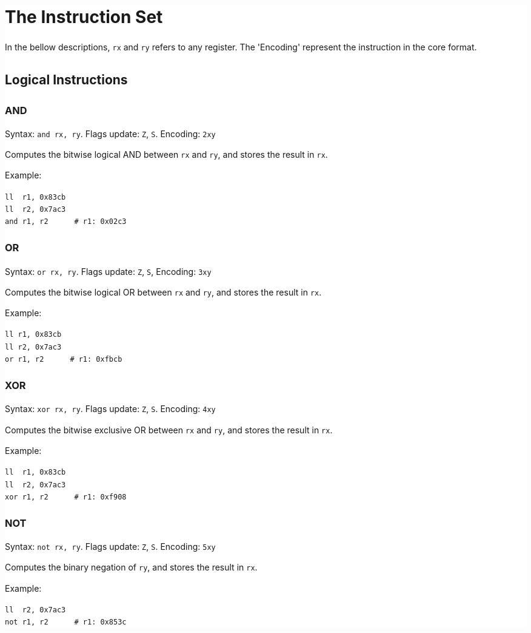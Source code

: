 # The Instruction Set

In the bellow descriptions, `rx` and `ry` refers to any register.
The 'Encoding' represent the instruction in the core format.

## Logical Instructions

### AND
Syntax: `and rx, ry`. Flags update: `Z`, `S`. Encoding: `2xy`

Computes the bitwise logical AND between `rx` and `ry`, and stores the result
in `rx`.

Example:
```
ll  r1, 0x83cb
ll  r2, 0x7ac3
and r1, r2      # r1: 0x02c3
```

### OR
Syntax: `or rx, ry`. Flags update: `Z`, `S`, Encoding: `3xy`

Computes the bitwise logical OR between `rx` and `ry`, and stores the result in
`rx`.

Example:
```
ll r1, 0x83cb
ll r2, 0x7ac3
or r1, r2      # r1: 0xfbcb
```

### XOR
Syntax: `xor rx, ry`. Flags update: `Z`, `S`. Encoding: `4xy`

Computes the bitwise exclusive OR between `rx` and `ry`, and stores the result
in `rx`.

Example:
```
ll  r1, 0x83cb
ll  r2, 0x7ac3
xor r1, r2      # r1: 0xf908
```

### NOT
Syntax: `not rx, ry`. Flags update: `Z`, `S`. Encoding: `5xy`

Computes the binary negation of `ry`, and stores the result in `rx`.

Example:
```
ll  r2, 0x7ac3
not r1, r2      # r1: 0x853c
```
